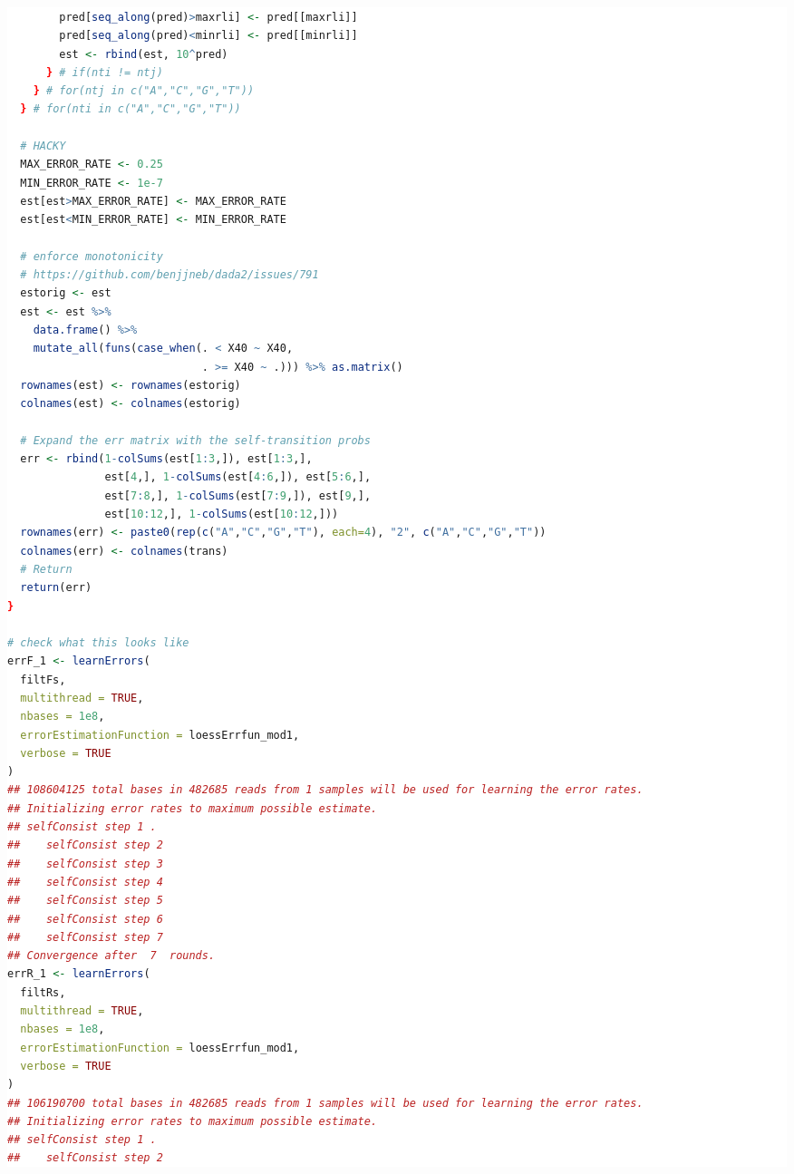 ``` r
        pred[seq_along(pred)>maxrli] <- pred[[maxrli]]
        pred[seq_along(pred)<minrli] <- pred[[minrli]]
        est <- rbind(est, 10^pred)
      } # if(nti != ntj)
    } # for(ntj in c("A","C","G","T"))
  } # for(nti in c("A","C","G","T"))
  
  # HACKY
  MAX_ERROR_RATE <- 0.25
  MIN_ERROR_RATE <- 1e-7
  est[est>MAX_ERROR_RATE] <- MAX_ERROR_RATE
  est[est<MIN_ERROR_RATE] <- MIN_ERROR_RATE
  
  # enforce monotonicity
  # https://github.com/benjjneb/dada2/issues/791
  estorig <- est
  est <- est %>%
    data.frame() %>%
    mutate_all(funs(case_when(. < X40 ~ X40,
                              . >= X40 ~ .))) %>% as.matrix()
  rownames(est) <- rownames(estorig)
  colnames(est) <- colnames(estorig)
  
  # Expand the err matrix with the self-transition probs
  err <- rbind(1-colSums(est[1:3,]), est[1:3,],
               est[4,], 1-colSums(est[4:6,]), est[5:6,],
               est[7:8,], 1-colSums(est[7:9,]), est[9,],
               est[10:12,], 1-colSums(est[10:12,]))
  rownames(err) <- paste0(rep(c("A","C","G","T"), each=4), "2", c("A","C","G","T"))
  colnames(err) <- colnames(trans)
  # Return
  return(err)
}

# check what this looks like
errF_1 <- learnErrors(
  filtFs,
  multithread = TRUE,
  nbases = 1e8,
  errorEstimationFunction = loessErrfun_mod1,
  verbose = TRUE
)
## 108604125 total bases in 482685 reads from 1 samples will be used for learning the error rates.
## Initializing error rates to maximum possible estimate.
## selfConsist step 1 .
##    selfConsist step 2
##    selfConsist step 3
##    selfConsist step 4
##    selfConsist step 5
##    selfConsist step 6
##    selfConsist step 7
## Convergence after  7  rounds.
errR_1 <- learnErrors(
  filtRs,
  multithread = TRUE,
  nbases = 1e8,
  errorEstimationFunction = loessErrfun_mod1,
  verbose = TRUE
)
## 106190700 total bases in 482685 reads from 1 samples will be used for learning the error rates.
## Initializing error rates to maximum possible estimate.
## selfConsist step 1 .
##    selfConsist step 2
```